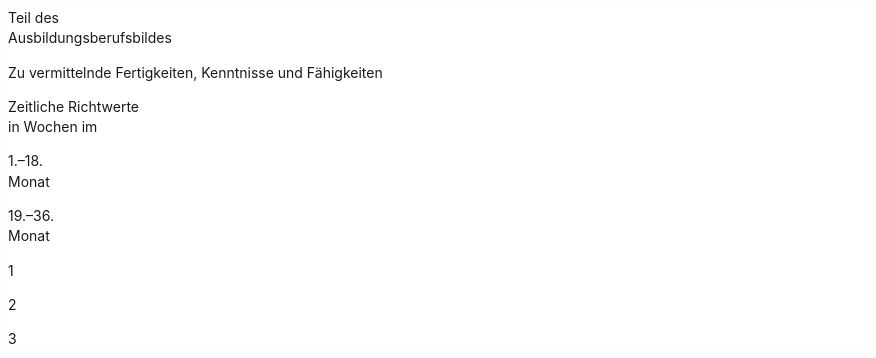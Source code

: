 Teil des  
Ausbildungsberufsbildes

</th>

<th style="border-right: 0.5pt solid ; border-bottom: 0.5pt solid ;  font-weight:normal;" rowspan="2" align="center" valign="middle" charoff="50">

Zu vermittelnde Fertigkeiten, Kenntnisse und Fähigkeiten

</th>

<th style="border-bottom: 0.5pt solid ;  font-weight:normal;" colspan="2" align="center" valign="middle" charoff="50">

Zeitliche Richtwerte  
in Wochen im

</th>

</tr>

<tr>

<th style="border-right: 0.5pt solid ; border-bottom: 0.5pt solid ;  font-weight:normal;" align="center" valign="middle" charoff="50">

1.–18.  
Monat

</th>

<th style="border-bottom: 0.5pt solid ;  font-weight:normal;" align="center" valign="middle" charoff="50">

19.–36.  
Monat

</th>

</tr>

<tr>

<th style="border-right: 0.5pt solid ; border-bottom: 0.5pt solid ;  font-weight:normal;" align="center" valign="middle" charoff="50">

1

</th>

<th style="border-right: 0.5pt solid ; border-bottom: 0.5pt solid ;  font-weight:normal;" align="center" valign="middle" charoff="50">

2

</th>

<th style="border-right: 0.5pt solid ; border-bottom: 0.5pt solid ;  font-weight:normal;" align="center" valign="middle" charoff="50">

3
